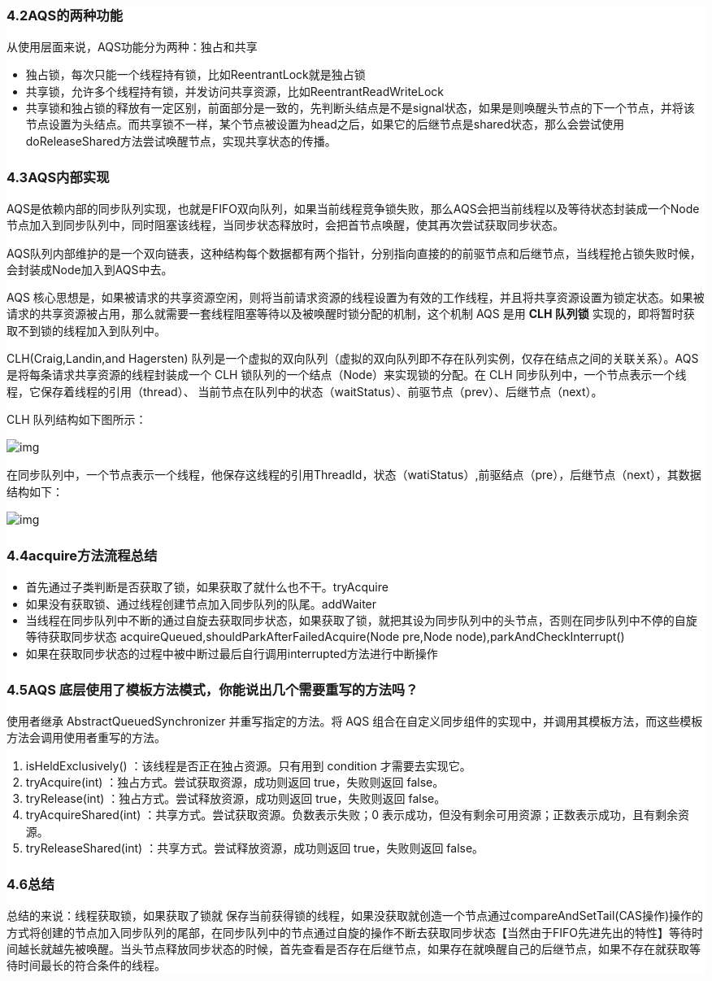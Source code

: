 ### 4.2AQS的两种功能

从使用层面来说，AQS功能分为两种：独占和共享

- 独占锁，每次只能一个线程持有锁，比如ReentrantLock就是独占锁
- 共享锁，允许多个线程持有锁，并发访问共享资源，比如ReentrantReadWriteLock
- 共享锁和独占锁的释放有一定区别，前面部分是一致的，先判断头结点是不是signal状态，如果是则唤醒头节点的下一个节点，并将该节点设置为头结点。而共享锁不一样，某个节点被设置为head之后，如果它的后继节点是shared状态，那么会尝试使用doReleaseShared方法尝试唤醒节点，实现共享状态的传播。

### 4.3AQS内部实现

AQS是依赖内部的同步队列实现，也就是FIFO双向队列，如果当前线程竞争锁失败，那么AQS会把当前线程以及等待状态封装成一个Node节点加入到同步队列中，同时阻塞该线程，当同步状态释放时，会把首节点唤醒，使其再次尝试获取同步状态。

AQS队列内部维护的是一个双向链表，这种结构每个数据都有两个指针，分别指向直接的的前驱节点和后继节点，当线程抢占锁失败时候，会封装成Node加入到AQS中去。

AQS 核心思想是，如果被请求的共享资源空闲，则将当前请求资源的线程设置为有效的工作线程，并且将共享资源设置为锁定状态。如果被请求的共享资源被占用，那么就需要一套线程阻塞等待以及被唤醒时锁分配的机制，这个机制 AQS 是用 **CLH 队列锁** 实现的，即将暂时获取不到锁的线程加入到队列中。

CLH(Craig,Landin,and Hagersten) 队列是一个虚拟的双向队列（虚拟的双向队列即不存在队列实例，仅存在结点之间的关联关系）。AQS 是将每条请求共享资源的线程封装成一个 CLH 锁队列的一个结点（Node）来实现锁的分配。在 CLH 同步队列中，一个节点表示一个线程，它保存着线程的引用（thread）、 当前节点在队列中的状态（waitStatus）、前驱节点（prev）、后继节点（next）。

CLH 队列结构如下图所示：

![img](https://p3-juejin.byteimg.com/tos-cn-i-k3u1fbpfcp/40cb932a64694262993907ebda6a0bfe~tplv-k3u1fbpfcp-zoom-1.image)

在同步队列中，一个节点表示一个线程，他保存这线程的引用ThreadId，状态（watiStatus）,前驱结点（pre），后继节点（next），其数据结构如下：  

![img](https://pic2.zhimg.com/80/v2-6df6cc730852956e29dfafbbf0efa411_720w.webp)

### 4.4acquire方法流程总结

- 首先通过子类判断是否获取了锁，如果获取了就什么也不干。tryAcquire
- 如果没有获取锁、通过线程创建节点加入同步队列的队尾。addWaiter
- 当线程在同步队列中不断的通过自旋去获取同步状态，如果获取了锁，就把其设为同步队列中的头节点，否则在同步队列中不停的自旋等待获取同步状态 acquireQueued,shouldParkAfterFailedAcquire(Node pre,Node  node),parkAndCheckInterrupt()
- 如果在获取同步状态的过程中被中断过最后自行调用interrupted方法进行中断操作



### 4.5AQS 底层使用了模板方法模式，你能说出几个需要重写的方法吗？

使用者继承 AbstractQueuedSynchronizer 并重写指定的方法。将 AQS 组合在自定义同步组件的实现中，并调用其模板方法，而这些模板方法会调用使用者重写的方法。

1. isHeldExclusively() ：该线程是否正在独占资源。只有用到 condition 才需要去实现它。
2. tryAcquire(int) ：独占方式。尝试获取资源，成功则返回 true，失败则返回 false。
3. tryRelease(int) ：独占方式。尝试释放资源，成功则返回 true，失败则返回 false。
4. tryAcquireShared(int) ：共享方式。尝试获取资源。负数表示失败；0 表示成功，但没有剩余可用资源；正数表示成功，且有剩余资源。
5. tryReleaseShared(int) ：共享方式。尝试释放资源，成功则返回 true，失败则返回 false。



### 4.6总结

总结的来说：线程获取锁，如果获取了锁就  保存当前获得锁的线程，如果没获取就创造一个节点通过compareAndSetTail(CAS操作)操作的方式将创建的节点加入同步队列的尾部，在同步队列中的节点通过自旋的操作不断去获取同步状态【当然由于FIFO先进先出的特性】等待时间越长就越先被唤醒。当头节点释放同步状态的时候，首先查看是否存在后继节点，如果存在就唤醒自己的后继节点，如果不存在就获取等待时间最长的符合条件的线程。  
